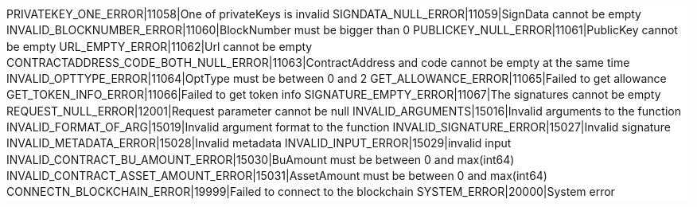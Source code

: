 PRIVATEKEY_ONE_ERROR|11058|One of privateKeys is invalid
SIGNDATA_NULL_ERROR|11059|SignData cannot be empty
INVALID_BLOCKNUMBER_ERROR|11060|BlockNumber must be bigger than 0
PUBLICKEY_NULL_ERROR|11061|PublicKey cannot be empty
URL_EMPTY_ERROR|11062|Url cannot be empty
CONTRACTADDRESS_CODE_BOTH_NULL_ERROR|11063|ContractAddress and code cannot be empty at the same time
INVALID_OPTTYPE_ERROR|11064|OptType must be between 0 and 2
GET_ALLOWANCE_ERROR|11065|Failed to get allowance
GET_TOKEN_INFO_ERROR|11066|Failed to get token info
SIGNATURE_EMPTY_ERROR|11067|The signatures cannot be empty
REQUEST_NULL_ERROR|12001|Request parameter cannot be null
INVALID_ARGUMENTS|15016|Invalid arguments to the function
INVALID_FORMAT_OF_ARG|15019|Invalid argument format to the function
INVALID_SIGNATURE_ERROR|15027|Invalid signature
INVALID_METADATA_ERROR|15028|Invalid metadata
INVALID_INPUT_ERROR|15029|invalid input
INVALID_CONTRACT_BU_AMOUNT_ERROR|15030|BuAmount must be between 0 and max(int64)
INVALID_CONTRACT_ASSET_AMOUNT_ERROR|15031|AssetAmount must be between 0 and max(int64)
CONNECTN_BLOCKCHAIN_ERROR|19999|Failed to connect to the blockchain 
SYSTEM_ERROR|20000|System error
